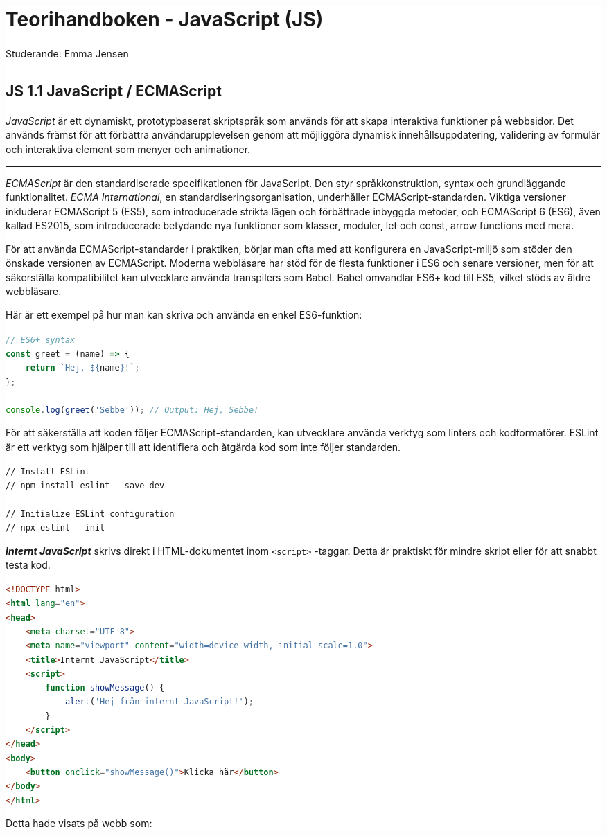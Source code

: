 # Teorihandboken - JavaScript (JS)
Studerande: Emma Jensen

## JS 1.1 JavaScript / ECMAScript
*JavaScript* är ett dynamiskt, prototypbaserat skriptspråk som används för att skapa interaktiva funktioner på webbsidor. Det används främst för att förbättra användarupplevelsen genom att möjliggöra dynamisk innehållsuppdatering, validering av formulär och interaktiva element som menyer och animationer.
****
 *ECMAScript* är den standardiserade specifikationen för JavaScript. Den styr språkkonstruktion, syntax och grundläggande funktionalitet. *ECMA International*, en standardiseringsorganisation, underhåller ECMAScript-standarden. Viktiga versioner inkluderar ECMAScript 5 (ES5), som introducerade strikta lägen och förbättrade inbyggda metoder, och ECMAScript 6 (ES6), även kallad ES2015, som introducerade betydande nya funktioner som klasser, moduler, let och const, arrow functions med mera.

För att använda ECMAScript-standarder i praktiken, börjar man ofta med att konfigurera en JavaScript-miljö som stöder den önskade versionen av ECMAScript. Moderna webbläsare har stöd för de flesta funktioner i ES6 och senare versioner, men för att säkerställa kompatibilitet kan utvecklare använda transpilers som Babel. Babel omvandlar ES6+ kod till ES5, vilket stöds av äldre webbläsare.

Här är ett exempel på hur man kan skriva och använda en enkel ES6-funktion:

```js
// ES6+ syntax 
const greet = (name) => {
    return `Hej, ${name}!`;
};

console.log(greet('Sebbe')); // Output: Hej, Sebbe!
```

För att säkerställa att koden följer ECMAScript-standarden, kan utvecklare använda verktyg som linters och kodformatörer. ESLint är ett verktyg som hjälper till att identifiera och åtgärda kod som inte följer standarden.

```
// Install ESLint
// npm install eslint --save-dev

// Initialize ESLint configuration
// npx eslint --init
```

***Internt JavaScript*** skrivs direkt i HTML-dokumentet inom ```<script>``` -taggar. Detta är praktiskt för mindre skript eller för att snabbt testa kod.


```html
<!DOCTYPE html>
<html lang="en">
<head>
    <meta charset="UTF-8">
    <meta name="viewport" content="width=device-width, initial-scale=1.0">
    <title>Internt JavaScript</title>
    <script>
        function showMessage() {
            alert('Hej från internt JavaScript!');
        }
    </script>
</head>
<body>
    <button onclick="showMessage()">Klicka här</button>
</body>
</html>
```
Detta hade visats på webb som: 
